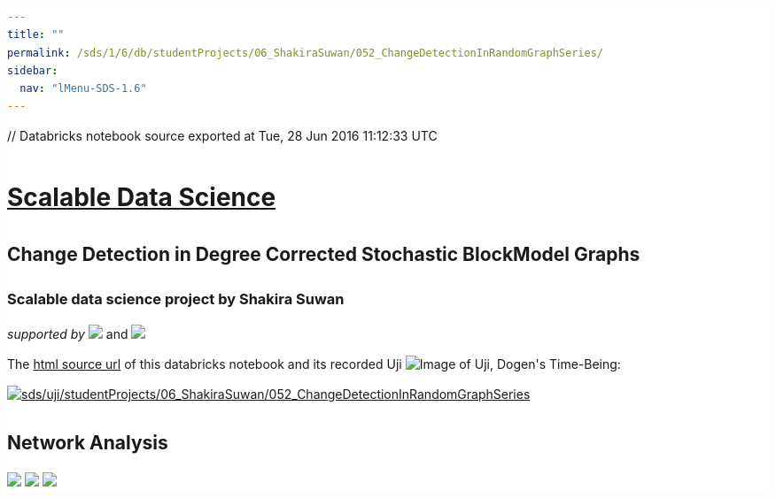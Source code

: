 ```yaml
---
title: ""
permalink: /sds/1/6/db/studentProjects/06_ShakiraSuwan/052_ChangeDetectionInRandomGraphSeries/
sidebar:
  nav: "lMenu-SDS-1.6"
---
```


// Databricks notebook source exported at Tue, 28 Jun 2016 11:12:33 UTC


# [Scalable Data Science](http://www.math.canterbury.ac.nz/~r.sainudiin/courses/ScalableDataScience/)

## Change Detection in Degree Corrected Stochastic BlockModel Graphs
### Scalable data science project by Shakira Suwan

*supported by* [![](https://raw.githubusercontent.com/raazesh-sainudiin/scalable-data-science/master/images/databricks_logoTM_200px.png)](https://databricks.com/)
and 
[![](https://raw.githubusercontent.com/raazesh-sainudiin/scalable-data-science/master/images/AWS_logoTM_200px.png)](https://www.awseducate.com/microsite/CommunitiesEngageHome)





The [html source url](https://raw.githubusercontent.com/raazesh-sainudiin/scalable-data-science/master/db/studentProjects/06_ShakiraSuwan/052_ChangeDetectionInRandomGraphSeries.html) of this databricks notebook and its recorded Uji ![Image of Uji, Dogen's Time-Being](https://raw.githubusercontent.com/raazesh-sainudiin/scalable-data-science/master/images/UjiTimeBeingDogen.png "uji"):

[![sds/uji/studentProjects/06_ShakiraSuwan/052_ChangeDetectionInRandomGraphSeries](http://img.youtube.com/vi/rnpa6YsDXWY/0.jpg)](https://www.youtube.com/v/rnpa6YsDXWY?rel=0&autoplay=1&modestbranding=1&start=0&end=926)




 
## Network Analysis

<img src ="https://raw.githubusercontent.com/raazesh-sainudiin/scalable-data-science/master/db/studentProjects/06_ShakiraSuwan/images/a700c516-2394-11e6-9880-0d0b94669f88.png" width ="600">
<img src ="https://raw.githubusercontent.com/raazesh-sainudiin/scalable-data-science/master/db/studentProjects/06_ShakiraSuwan/images/e05fd6ac-2395-11e6-971e-a54d295ab04a.png" width ="600">




 

<img src="https://raw.githubusercontent.com/raazesh-sainudiin/scalable-data-science/master/db/studentProjects/06_ShakiraSuwan/images/28704784-27eb-11e6-81cf-09e71af68bb3.png" width="700">


